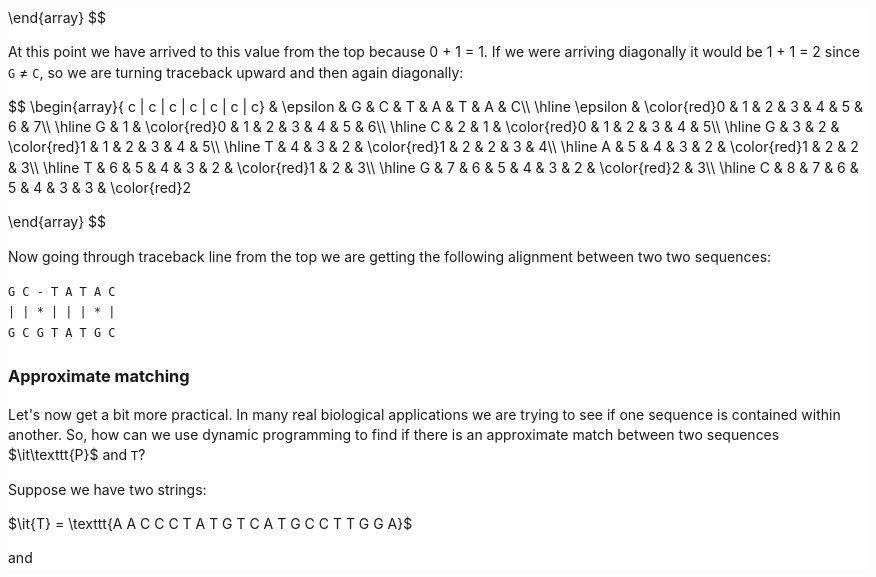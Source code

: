  \end{array}
        $$
</div>

At this point we have arrived to this value from the top because 0 + 1 = 1. If we were arriving diagonally it would be 1 + 1 = 2 since $\texttt{G}\ \neq\ \texttt{C}$, so we are turning traceback upward and then again diagonally:


<div>
        $$
        \begin{array}{ c | c | c | c | c | c | c}
                                         & \epsilon & G & C & T & A & T & A & C\\
                                        \hline
                                        \epsilon & \color{red}0 & 1 & 2 & 3 & 4 & 5 & 6 & 7\\
                                        \hline
                                               G & 1 & \color{red}0 & 1 & 2 & 3 & 4 & 5 & 6\\
                                        \hline
                                               C & 2 & 1 & \color{red}0 & 1 & 2 & 3 & 4 & 5\\
                                        \hline
                                               G & 3 & 2 & \color{red}1 & 1 & 2 & 3 & 4 & 5\\
                                        \hline
                                               T & 4 & 3 & 2 & \color{red}1 & 2 & 2 & 3 & 4\\
                                        \hline
                                               A & 5 & 4 & 3 & 2 & \color{red}1 & 2 & 2 & 3\\
                                        \hline
                                               T & 6 & 5 & 4 & 3 & 2 & \color{red}1 & 2 & 3\\
                                        \hline
                                               G & 7 & 6 & 5 & 4 & 3 & 2 & \color{red}2 & 3\\
                                        \hline
                                               C & 8 & 7 & 6 & 5 & 4 & 3 & 3 & \color{red}2

 \end{array}
        $$
</div>

Now going through traceback line from the top we are getting the following alignment between two two sequences:

```
G C - T A T A C
| | * | | | * |
G C G T A T G C
```

### Approximate matching

Let's now get a bit more practical. In many real biological applications we are trying to see if one sequence is contained within another. So, how can we use dynamic programming to find if there is an approximate match between two sequences $\it\texttt{P}$ and $\texttt{T}$?

Suppose we have two strings:

$\it{T} = \texttt{A A C C C T A T G T C A T G C C T T G G A}$

and
